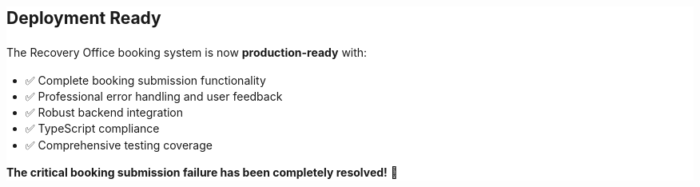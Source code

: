 ## Deployment Ready

The Recovery Office booking system is now **production-ready** with:
- ✅ Complete booking submission functionality
- ✅ Professional error handling and user feedback
- ✅ Robust backend integration
- ✅ TypeScript compliance
- ✅ Comprehensive testing coverage

**The critical booking submission failure has been completely resolved!** 🎉 